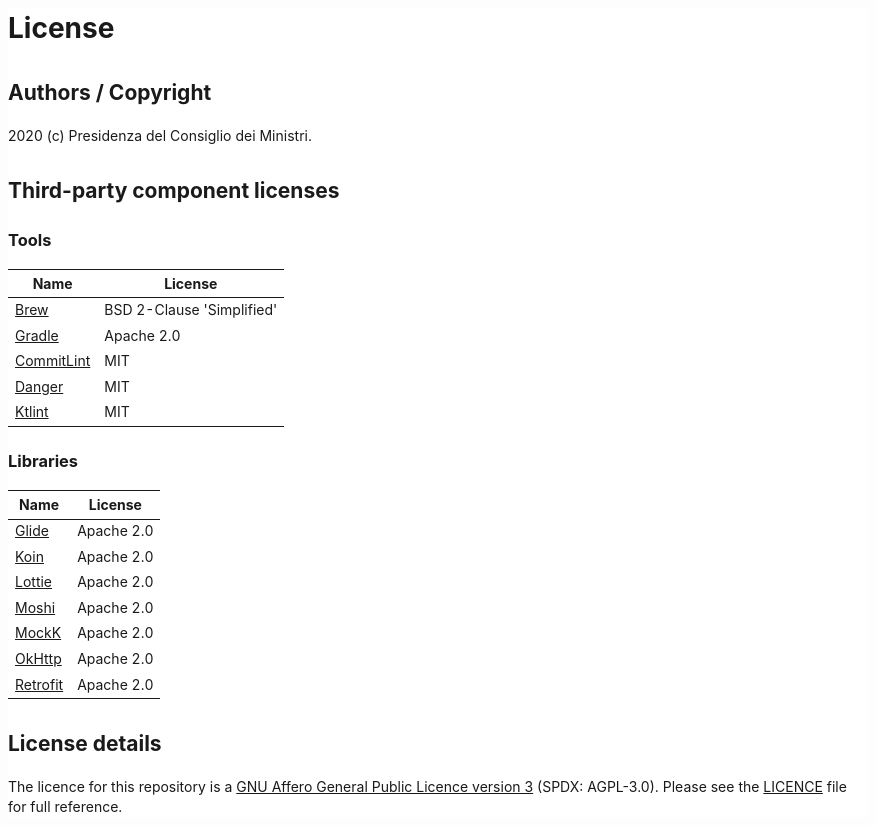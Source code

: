 # License

## Authors / Copyright

2020 (c) Presidenza del Consiglio dei Ministri.

## Third-party component licenses

### Tools

| Name                                                        | License                   |
| ----------------------------------------------------------- | ------------------------- |
| [Brew](https://brew.sh/)                                    | BSD 2-Clause 'Simplified' |
| [Gradle](https://gradle.org/)                         | Apache 2.0                       |
| [CommitLint](https://commitlint.js.org/#/)                  | MIT                       |
| [Danger](https://danger.systems/js/)                        | MIT                       |
| [Ktlint](https://github.com/pinterest/ktlint) | MIT                       |


### Libraries

| Name                                                       | License    |
| ---------------------------------------------------------- | ---------- |
| [Glide](https://github.com/bumptech/glide)    | Apache 2.0        |
| [Koin](https://github.com/InsertKoinIO/koin) | Apache 2.0        |
| [Lottie](https://github.com/airbnb/lottie-android)       | Apache 2.0        |
| [Moshi](https://github.com/square/moshi)          | Apache 2.0        |
| [MockK](https://github.com/mockk/mockk)             | Apache 2.0        |
| [OkHttp](https://github.com/square/okhttp/)            | Apache 2.0 |
| [Retrofit](https://github.com/square/retrofit)      | Apache 2.0        |

## License details

The licence for this repository is a [GNU Affero General Public Licence version 3](https://www.gnu.org/licenses/agpl-3.0.html) (SPDX: AGPL-3.0). Please see the [LICENCE](LICENSE) file for full reference.

